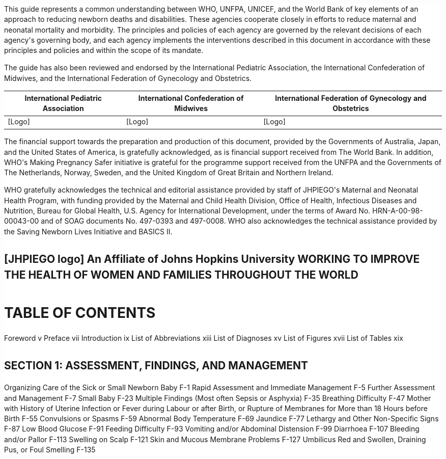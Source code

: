 This guide represents a common understanding between WHO, UNFPA, UNICEF, and the World Bank of key elements of an approach to reducing newborn deaths and disabilities. These agencies cooperate closely in efforts to reduce maternal and neonatal mortality and morbidity. The principles and policies of each agency are governed by the relevant decisions of each agency's governing body, and each agency implements the interventions described in this document in accordance with these principles and policies and within the scope of its mandate.

The guide has also been reviewed and endorsed by the International Pediatric Association, the International Confederation of Midwives, and the International Federation of Gynecology and Obstetrics.

| International Pediatric Association | International Confederation of Midwives | International Federation of Gynecology and Obstetrics |
|-------------------------------------|----------------------------------------|------------------------------------------------------|
| [Logo] | [Logo] | [Logo] |

The financial support towards the preparation and production of this document, provided by the Governments of Australia, Japan, and the United States of America, is gratefully acknowledged, as is financial support received from The World Bank. In addition, WHO's Making Pregnancy Safer initiative is grateful for the programme support received from the UNFPA and the Governments of The Netherlands, Norway, Sweden, and the United Kingdom of Great Britain and Northern Ireland.

WHO gratefully acknowledges the technical and editorial assistance provided by staff of JHPIEGO's Maternal and Neonatal Health Program, with funding provided by the Maternal and Child Health Division, Office of Health, Infectious Diseases and Nutrition, Bureau for Global Health, U.S. Agency for International Development, under the terms of Award No. HRN-A-00-98-00043-00 and of SOAG documents No. 497-0393 and 497-0008. WHO also acknowledges the technical assistance provided by the Saving Newborn Lives Initiative and BASICS II.

[JHPIEGO logo]
An Affiliate of Johns Hopkins University
WORKING TO IMPROVE THE HEALTH OF WOMEN AND FAMILIES THROUGHOUT THE WORLD
---
# TABLE OF CONTENTS

Foreword                                                               v
Preface                                                               vii
Introduction                                                           ix
List of Abbreviations                                                xiii
List of Diagnoses                                                      xv
List of Figures                                                      xvii
List of Tables                                                        xix

## SECTION 1: ASSESSMENT, FINDINGS, AND MANAGEMENT

Organizing Care of the Sick or Small Newborn Baby                    F-1
Rapid Assessment and Immediate Management                            F-5
Further Assessment and Management                                    F-7
Small Baby                                                          F-23
Multiple Findings (Most often Sepsis or Asphyxia)                   F-35
Breathing Difficulty                                                F-47
Mother with History of Uterine Infection or Fever during Labour
or after Birth, or Rupture of Membranes for More than 18 Hours
before Birth                                                        F-55
Convulsions or Spasms                                               F-59
Abnormal Body Temperature                                           F-69
Jaundice                                                            F-77
Lethargy and Other Non-Specific Signs                               F-87
Low Blood Glucose                                                   F-91
Feeding Difficulty                                                  F-93
Vomiting and/or Abdominal Distension                                F-99
Diarrhoea                                                          F-107
Bleeding and/or Pallor                                             F-113
Swelling on Scalp                                                  F-121
Skin and Mucous Membrane Problems                                  F-127
Umbilicus Red and Swollen, Draining Pus, or Foul Smelling          F-135